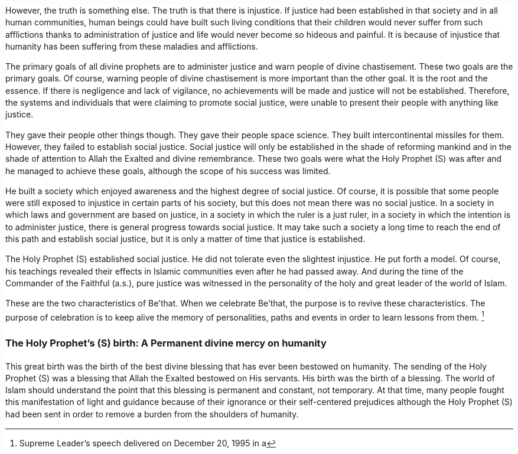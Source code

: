 However, the truth is something else. The truth is that there is
injustice. If justice had been established in that society and in all
human communities, human beings could have built such living conditions
that their children would never suffer from such afflictions thanks to
administration of justice and life would never become so hideous and
painful. It is because of injustice that humanity has been suffering
from these maladies and afflictions.

The primary goals of all divine prophets are to administer justice and
warn people of divine chastisement. These two goals are the primary
goals. Of course, warning people of divine chastisement is more
important than the other goal. It is the root and the essence. If there
is negligence and lack of vigilance, no achievements will be made and
justice will not be established. Therefore, the systems and individuals
that were claiming to promote social justice, were unable to present
their people with anything like justice.

They gave their people other things though. They gave their people space
science. They built intercontinental missiles for them. However, they
failed to establish social justice. Social justice will only be
established in the shade of reforming mankind and in the shade of
attention to Allah the Exalted and divine remembrance. These two goals
were what the Holy Prophet (S) was after and he managed to achieve these
goals, although the scope of his success was limited.

He built a society which enjoyed awareness and the highest degree of
social justice. Of course, it is possible that some people were still
exposed to injustice in certain parts of his society, but this does not
mean there was no social justice. In a society in which laws and
government are based on justice, in a society in which the ruler is a
just ruler, in a society in which the intention is to administer
justice, there is general progress towards social justice. It may take
such a society a long time to reach the end of this path and establish
social justice, but it is only a matter of time that justice is
established.

The Holy Prophet (S) established social justice. He did not tolerate
even the slightest injustice. He put forth a model. Of course, his
teachings revealed their effects in Islamic communities even after he
had passed away. And during the time of the Commander of the Faithful
(a.s.), pure justice was witnessed in the personality of the holy and
great leader of the world of Islam.

These are the two characteristics of Be’that. When we celebrate Be’that,
the purpose is to revive these characteristics. The purpose of
celebration is to keep alive the memory of personalities, paths and
events in order to learn lessons from them. [^6]

### The Holy Prophet’s (S) birth: A Permanent divine mercy on humanity

This great birth was the birth of the best divine blessing that has ever
been bestowed on humanity. The sending of the Holy Prophet (S) was a
blessing that Allah the Exalted bestowed on His servants. His birth was
the birth of a blessing. The world of Islam should understand the point
that this blessing is permanent and constant, not temporary.
At that time, many people fought this manifestation of light and
guidance because of their ignorance or their self-centered prejudices
although the Holy Prophet (S) had been sent in order to remove a burden
from the shoulders of humanity.


[^1]: Sura al-Baqara, Ayah 129
[^2]: Sura al-Baqara, Ayah 129
[^3]: Sura ash-Shuara, Ayah 214
[^4]: Sura al-Yasin, Ayah 11
[^5]: Sura al-Baqara, Ayah 3
[^6]: Supreme Leader’s speech delivered on December 20, 1995 in a
[^7]: Sura al-Araf, Ayah 157
[^8]: Supreme Leader’s speech delivered on August 3, 1996 in a meeting
[^9]: Sura al-Baqara, Ayah 31
[^10]: Bihar al-Anwar, Vol. 68, P. 382
[^11]: Supreme Leader’s speech delivered on December 9, 1996 in a